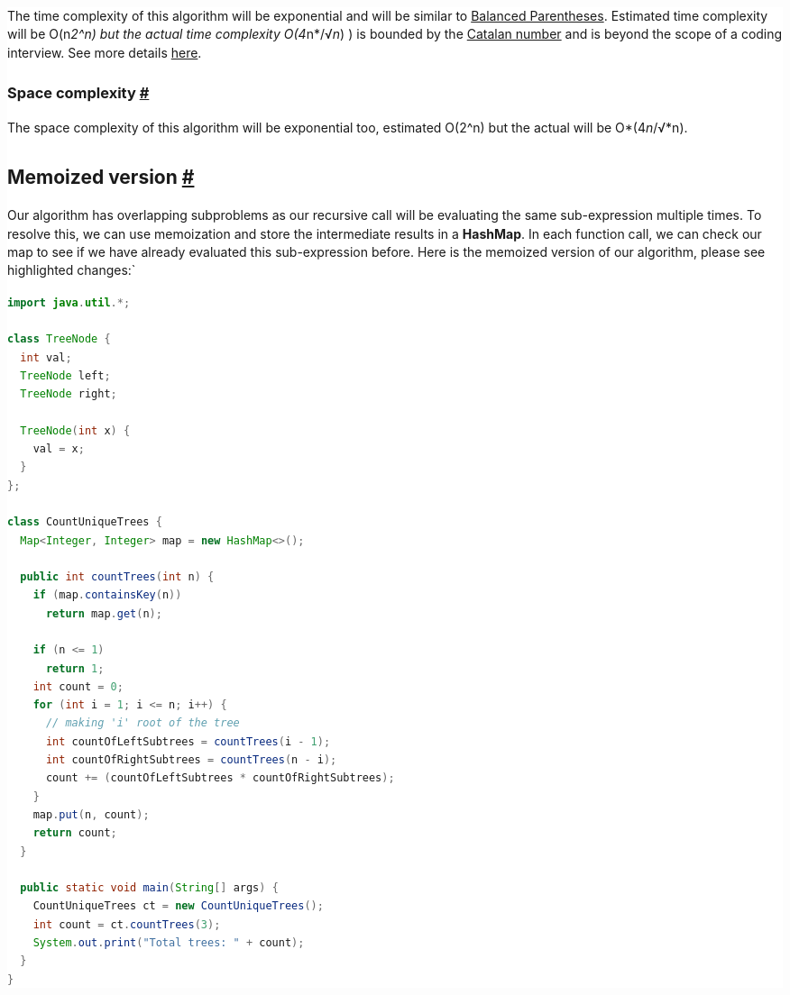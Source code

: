 The time complexity of this algorithm will be exponential and will be similar to [Balanced Parentheses](https://www.educative.io/collection/page/5668639101419520/5671464854355968/5753264117121024/). Estimated time complexity will be O(n*2^n) but the actual time complexity O(4*n*/√*n*) ) is bounded by the [Catalan number](https://en.wikipedia.org/wiki/Catalan_number) and is beyond the scope of a coding interview. See more details [here](https://en.wikipedia.org/wiki/Central_binomial_coefficient).

### Space complexity [#](https://www.educative.io/courses/grokking-the-coding-interview/NE1V3EDAnWN#space-complexity)

The space complexity of this algorithm will be exponential too, estimated O(2^n) but the actual will be O*(4*n*/√*n).

## Memoized version [#](https://www.educative.io/courses/grokking-the-coding-interview/NE1V3EDAnWN#memoized-version)

Our algorithm has overlapping subproblems as our recursive call will be evaluating the same sub-expression multiple times. To resolve this, we can use memoization and store the intermediate results in a **HashMap**. In each function call, we can check our map to see if we have already evaluated this sub-expression before. Here is the memoized version of our algorithm, please see highlighted changes:`

```java
import java.util.*;

class TreeNode {
  int val;
  TreeNode left;
  TreeNode right;

  TreeNode(int x) {
    val = x;
  }
};

class CountUniqueTrees {
  Map<Integer, Integer> map = new HashMap<>();

  public int countTrees(int n) {
    if (map.containsKey(n))
      return map.get(n);

    if (n <= 1)
      return 1;
    int count = 0;
    for (int i = 1; i <= n; i++) {
      // making 'i' root of the tree
      int countOfLeftSubtrees = countTrees(i - 1);
      int countOfRightSubtrees = countTrees(n - i);
      count += (countOfLeftSubtrees * countOfRightSubtrees);
    }
    map.put(n, count);
    return count;
  }

  public static void main(String[] args) {
    CountUniqueTrees ct = new CountUniqueTrees();
    int count = ct.countTrees(3);
    System.out.print("Total trees: " + count);
  }
}
```
